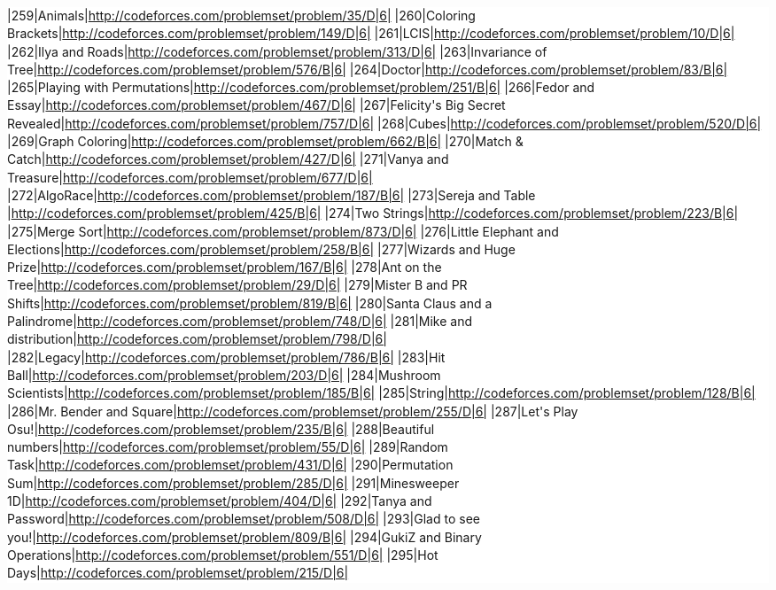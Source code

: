 |259|Animals|http://codeforces.com/problemset/problem/35/D|6|
|260|Coloring Brackets|http://codeforces.com/problemset/problem/149/D|6|
|261|LCIS|http://codeforces.com/problemset/problem/10/D|6|
|262|Ilya and Roads|http://codeforces.com/problemset/problem/313/D|6|
|263|Invariance of Tree|http://codeforces.com/problemset/problem/576/B|6|
|264|Doctor|http://codeforces.com/problemset/problem/83/B|6|
|265|Playing with Permutations|http://codeforces.com/problemset/problem/251/B|6|
|266|Fedor and Essay|http://codeforces.com/problemset/problem/467/D|6|
|267|Felicity's Big Secret Revealed|http://codeforces.com/problemset/problem/757/D|6|
|268|Cubes|http://codeforces.com/problemset/problem/520/D|6|
|269|Graph Coloring|http://codeforces.com/problemset/problem/662/B|6|
|270|Match & Catch|http://codeforces.com/problemset/problem/427/D|6|
|271|Vanya and Treasure|http://codeforces.com/problemset/problem/677/D|6|
|272|AlgoRace|http://codeforces.com/problemset/problem/187/B|6|
|273|Sereja and Table |http://codeforces.com/problemset/problem/425/B|6|
|274|Two Strings|http://codeforces.com/problemset/problem/223/B|6|
|275|Merge Sort|http://codeforces.com/problemset/problem/873/D|6|
|276|Little Elephant and Elections|http://codeforces.com/problemset/problem/258/B|6|
|277|Wizards and Huge Prize|http://codeforces.com/problemset/problem/167/B|6|
|278|Ant on the Tree|http://codeforces.com/problemset/problem/29/D|6|
|279|Mister B and PR Shifts|http://codeforces.com/problemset/problem/819/B|6|
|280|Santa Claus and a Palindrome|http://codeforces.com/problemset/problem/748/D|6|
|281|Mike and distribution|http://codeforces.com/problemset/problem/798/D|6|
|282|Legacy|http://codeforces.com/problemset/problem/786/B|6|
|283|Hit Ball|http://codeforces.com/problemset/problem/203/D|6|
|284|Mushroom Scientists|http://codeforces.com/problemset/problem/185/B|6|
|285|String|http://codeforces.com/problemset/problem/128/B|6|
|286|Mr. Bender and Square|http://codeforces.com/problemset/problem/255/D|6|
|287|Let's Play Osu!|http://codeforces.com/problemset/problem/235/B|6|
|288|Beautiful numbers|http://codeforces.com/problemset/problem/55/D|6|
|289|Random Task|http://codeforces.com/problemset/problem/431/D|6|
|290|Permutation Sum|http://codeforces.com/problemset/problem/285/D|6|
|291|Minesweeper 1D|http://codeforces.com/problemset/problem/404/D|6|
|292|Tanya and Password|http://codeforces.com/problemset/problem/508/D|6|
|293|Glad to see you!|http://codeforces.com/problemset/problem/809/B|6|
|294|GukiZ and Binary Operations|http://codeforces.com/problemset/problem/551/D|6|
|295|Hot Days|http://codeforces.com/problemset/problem/215/D|6|